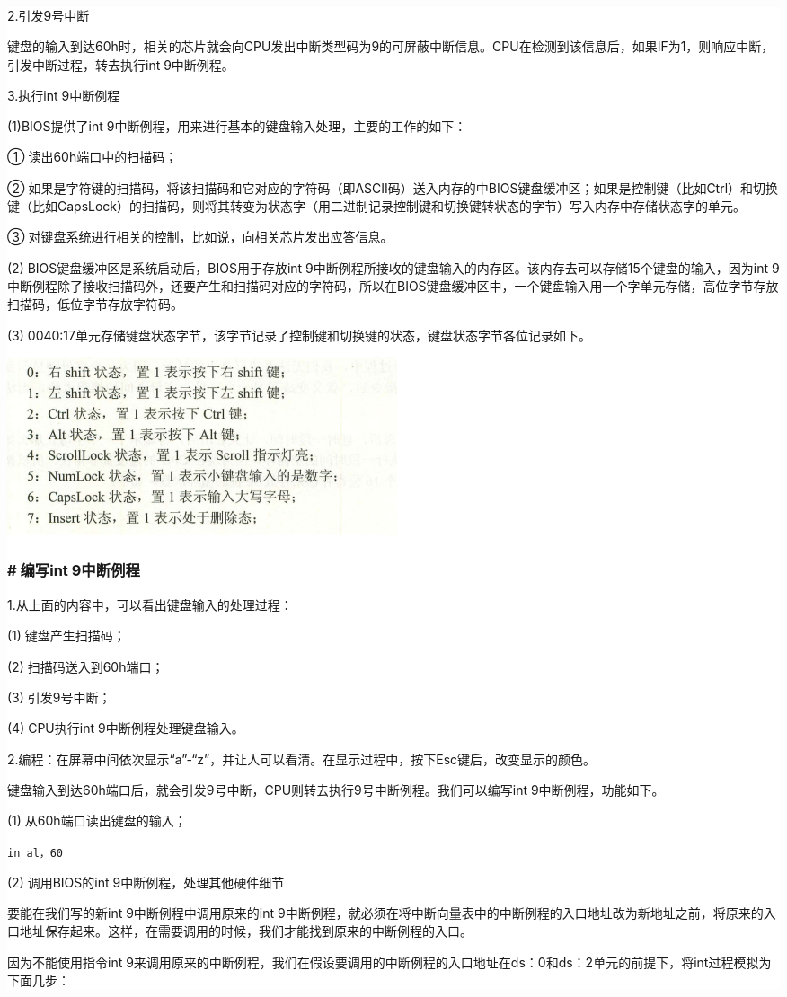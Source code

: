 2.引发9号中断

键盘的输入到达60h时，相关的芯片就会向CPU发出中断类型码为9的可屏蔽中断信息。CPU在检测到该信息后，如果IF为1，则响应中断，引发中断过程，转去执行int 9中断例程。

3.执行int 9中断例程

(1)BIOS提供了int 9中断例程，用来进行基本的键盘输入处理，主要的工作的如下：

① 读出60h端口中的扫描码；

② 如果是字符键的扫描码，将该扫描码和它对应的字符码（即ASCII码）送入内存的中BIOS键盘缓冲区；如果是控制键（比如Ctrl）和切换键（比如CapsLock）的扫描码，则将其转变为状态字（用二进制记录控制键和切换键转状态的字节）写入内存中存储状态字的单元。

③ 对键盘系统进行相关的控制，比如说，向相关芯片发出应答信息。

(2) BIOS键盘缓冲区是系统启动后，BIOS用于存放int 9中断例程所接收的键盘输入的内存区。该内存去可以存储15个键盘的输入，因为int 9中断例程除了接收扫描码外，还要产生和扫描码对应的字符码，所以在BIOS键盘缓冲区中，一个键盘输入用一个字单元存储，高位字节存放扫描码，低位字节存放字符码。

(3) 0040:17单元存储键盘状态字节，该字节记录了控制键和切换键的状态，键盘状态字节各位记录如下。

![1527510321565](assets/1527510321565.png)

### # 编写int 9中断例程

1.从上面的内容中，可以看出键盘输入的处理过程：

(1) 键盘产生扫描码；

(2) 扫描码送入到60h端口；

(3) 引发9号中断；

(4) CPU执行int 9中断例程处理键盘输入。

2.编程：在屏幕中间依次显示“a”-“z”，并让人可以看清。在显示过程中，按下Esc键后，改变显示的颜色。

键盘输入到达60h端口后，就会引发9号中断，CPU则转去执行9号中断例程。我们可以编写int 9中断例程，功能如下。

(1) 从60h端口读出键盘的输入；

```assembly
in al，60
```

(2) 调用BIOS的int 9中断例程，处理其他硬件细节

要能在我们写的新int 9中断例程中调用原来的int 9中断例程，就必须在将中断向量表中的中断例程的入口地址改为新地址之前，将原来的入口地址保存起来。这样，在需要调用的时候，我们才能找到原来的中断例程的入口。

因为不能使用指令int 9来调用原来的中断例程，我们在假设要调用的中断例程的入口地址在ds：0和ds：2单元的前提下，将int过程模拟为下面几步：
